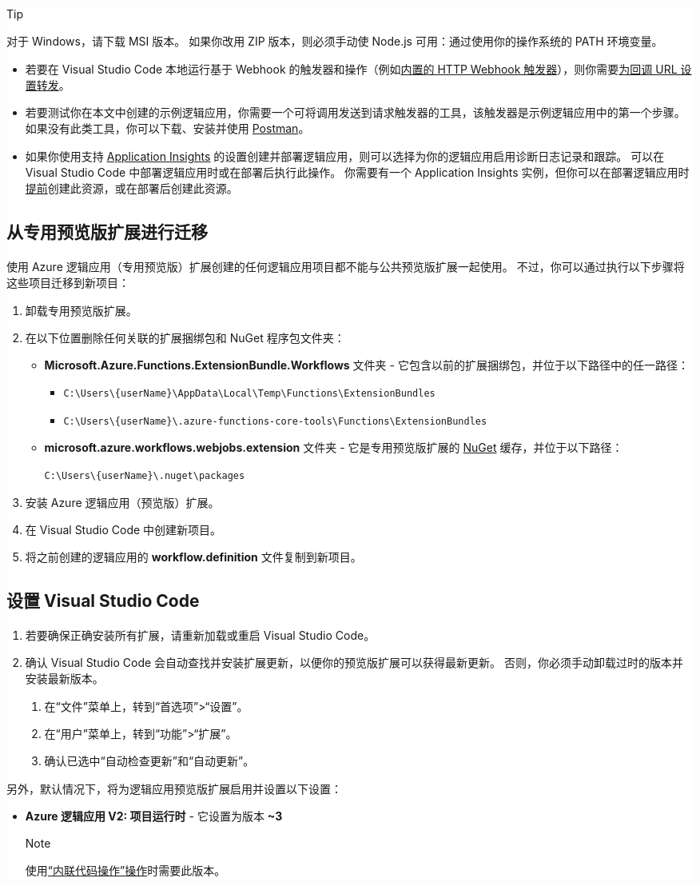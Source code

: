   > [!TIP] 
  > 对于 Windows，请下载 MSI 版本。 如果你改用 ZIP 版本，则必须手动使 Node.js 可用：通过使用你的操作系统的 PATH 环境变量。

* 若要在 Visual Studio Code 本地运行基于 Webhook 的触发器和操作（例如[内置的 HTTP Webhook 触发器](../connectors/connectors-native-webhook.md)），则你需要[为回调 URL 设置转发](#webhook-setup)。

* 若要测试你在本文中创建的示例逻辑应用，你需要一个可将调用发送到请求触发器的工具，该触发器是示例逻辑应用中的第一个步骤。 如果没有此类工具，你可以下载、安装并使用 [Postman](https://www.postman.com/downloads/)。

* 如果你使用支持 [Application Insights](../azure-monitor/app/app-insights-overview.md) 的设置创建并部署逻辑应用，则可以选择为你的逻辑应用启用诊断日志记录和跟踪。 可以在 Visual Studio Code 中部署逻辑应用时或在部署后执行此操作。 你需要有一个 Application Insights 实例，但你可以在部署逻辑应用时[提前](../azure-monitor/app/create-workspace-resource.md)创建此资源，或在部署后创建此资源。

<a name="migrate-private-preview"></a>

## <a name="migrate-from-private-preview-extension"></a>从专用预览版扩展进行迁移

使用 Azure 逻辑应用（专用预览版）扩展创建的任何逻辑应用项目都不能与公共预览版扩展一起使用。 不过，你可以通过执行以下步骤将这些项目迁移到新项目：

1. 卸载专用预览版扩展。

1. 在以下位置删除任何关联的扩展捆绑包和 NuGet 程序包文件夹：

   * **Microsoft.Azure.Functions.ExtensionBundle.Workflows** 文件夹 - 它包含以前的扩展捆绑包，并位于以下路径中的任一路径：

     * `C:\Users\{userName}\AppData\Local\Temp\Functions\ExtensionBundles`

     * `C:\Users\{userName}\.azure-functions-core-tools\Functions\ExtensionBundles`

   * **microsoft.azure.workflows.webjobs.extension** 文件夹 - 它是专用预览版扩展的 [NuGet](/nuget/what-is-nuget) 缓存，并位于以下路径：

     `C:\Users\{userName}\.nuget\packages`

1. 安装 Azure 逻辑应用（预览版）扩展。

1. 在 Visual Studio Code 中创建新项目。

1. 将之前创建的逻辑应用的 **workflow.definition** 文件复制到新项目。

<a name="set-up"></a>

## <a name="set-up-visual-studio-code"></a>设置 Visual Studio Code

1. 若要确保正确安装所有扩展，请重新加载或重启 Visual Studio Code。

1. 确认 Visual Studio Code 会自动查找并安装扩展更新，以便你的预览版扩展可以获得最新更新。 否则，你必须手动卸载过时的版本并安装最新版本。

   1. 在“文件”菜单上，转到“首选项”>“设置”。  

   1. 在“用户”菜单上，转到“功能”>“扩展”。  

   1. 确认已选中“自动检查更新”和“自动更新”。

另外，默认情况下，将为逻辑应用预览版扩展启用并设置以下设置：

* **Azure 逻辑应用 V2: 项目运行时** - 它设置为版本 **~3**

  > [!NOTE]
  > 使用[“内联代码操作”操作](../logic-apps/logic-apps-add-run-inline-code.md)时需要此版本。


   [aborted-icon]: ./media/create-stateful-stateless-workflows-visual-studio-code/aborted.png
   [cancelled-icon]: ./media/create-stateful-stateless-workflows-visual-studio-code/cancelled.png
   [failed-icon]: ./media/create-stateful-stateless-workflows-visual-studio-code/failed.png
   [running-icon]: ./media/create-stateful-stateless-workflows-visual-studio-code/running.png
   [skipped-icon]: ./media/create-stateful-stateless-workflows-visual-studio-code/skipped.png
   [succeeded-icon]: ./media/create-stateful-stateless-workflows-visual-studio-code/succeeded.png
   [succeeded-with-retries-icon]: ./media/create-stateful-stateless-workflows-visual-studio-code/succeeded-with-retries.png
   [timed-out-icon]: ./media/create-stateful-stateless-workflows-visual-studio-code/timed-out.png
   [waiting-icon]: ./media/create-stateful-stateless-workflows-visual-studio-code/waiting.png